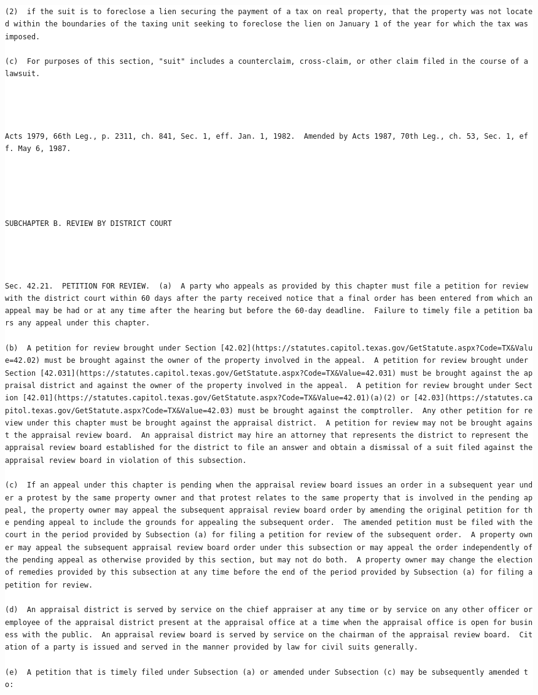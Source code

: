     (2)  if the suit is to foreclose a lien securing the payment of a tax on real property, that the property was not located within the boundaries of the taxing unit seeking to foreclose the lien on January 1 of the year for which the tax was imposed.
    
    (c)  For purposes of this section, "suit" includes a counterclaim, cross-claim, or other claim filed in the course of a lawsuit.
    
    
    
    
    Acts 1979, 66th Leg., p. 2311, ch. 841, Sec. 1, eff. Jan. 1, 1982.  Amended by Acts 1987, 70th Leg., ch. 53, Sec. 1, eff. May 6, 1987.
    
    
    
    
    
    SUBCHAPTER B. REVIEW BY DISTRICT COURT
    
      
    
    
    Sec. 42.21.  PETITION FOR REVIEW.  (a)  A party who appeals as provided by this chapter must file a petition for review with the district court within 60 days after the party received notice that a final order has been entered from which an appeal may be had or at any time after the hearing but before the 60-day deadline.  Failure to timely file a petition bars any appeal under this chapter.
    
    (b)  A petition for review brought under Section [42.02](https://statutes.capitol.texas.gov/GetStatute.aspx?Code=TX&Value=42.02) must be brought against the owner of the property involved in the appeal.  A petition for review brought under Section [42.031](https://statutes.capitol.texas.gov/GetStatute.aspx?Code=TX&Value=42.031) must be brought against the appraisal district and against the owner of the property involved in the appeal.  A petition for review brought under Section [42.01](https://statutes.capitol.texas.gov/GetStatute.aspx?Code=TX&Value=42.01)(a)(2) or [42.03](https://statutes.capitol.texas.gov/GetStatute.aspx?Code=TX&Value=42.03) must be brought against the comptroller.  Any other petition for review under this chapter must be brought against the appraisal district.  A petition for review may not be brought against the appraisal review board.  An appraisal district may hire an attorney that represents the district to represent the appraisal review board established for the district to file an answer and obtain a dismissal of a suit filed against the appraisal review board in violation of this subsection.
    
    (c)  If an appeal under this chapter is pending when the appraisal review board issues an order in a subsequent year under a protest by the same property owner and that protest relates to the same property that is involved in the pending appeal, the property owner may appeal the subsequent appraisal review board order by amending the original petition for the pending appeal to include the grounds for appealing the subsequent order.  The amended petition must be filed with the court in the period provided by Subsection (a) for filing a petition for review of the subsequent order.  A property owner may appeal the subsequent appraisal review board order under this subsection or may appeal the order independently of the pending appeal as otherwise provided by this section, but may not do both.  A property owner may change the election of remedies provided by this subsection at any time before the end of the period provided by Subsection (a) for filing a petition for review.
    
    (d)  An appraisal district is served by service on the chief appraiser at any time or by service on any other officer or employee of the appraisal district present at the appraisal office at a time when the appraisal office is open for business with the public.  An appraisal review board is served by service on the chairman of the appraisal review board.  Citation of a party is issued and served in the manner provided by law for civil suits generally.
    
    (e)  A petition that is timely filed under Subsection (a) or amended under Subsection (c) may be subsequently amended to:
    